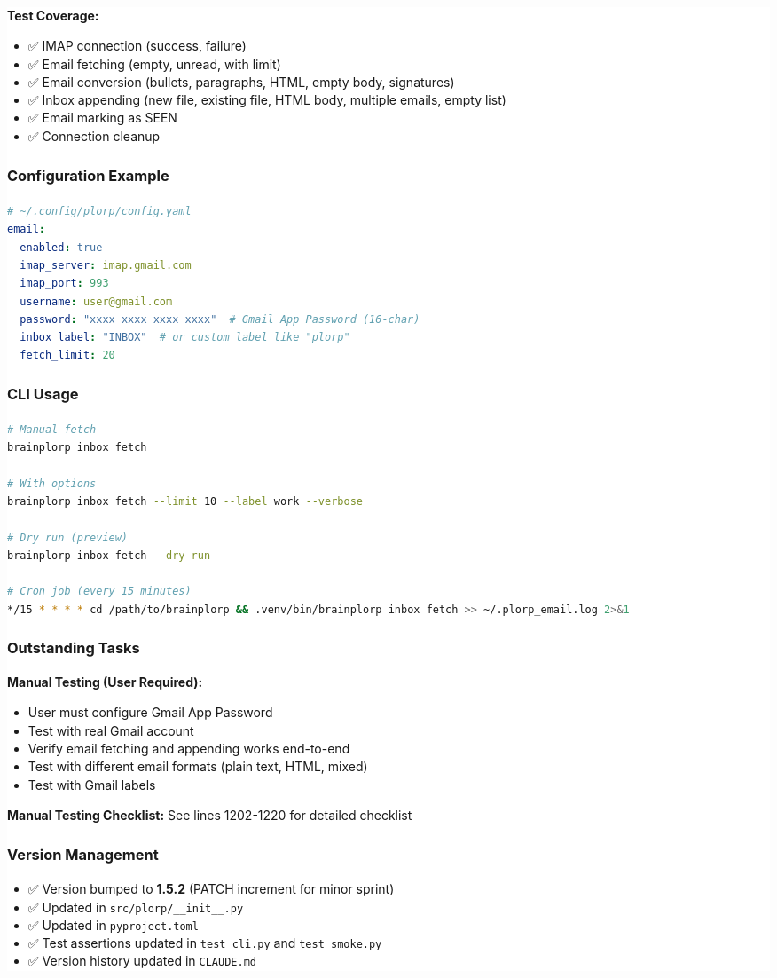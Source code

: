 **Test Coverage:**
- ✅ IMAP connection (success, failure)
- ✅ Email fetching (empty, unread, with limit)
- ✅ Email conversion (bullets, paragraphs, HTML, empty body, signatures)
- ✅ Inbox appending (new file, existing file, HTML body, multiple emails, empty list)
- ✅ Email marking as SEEN
- ✅ Connection cleanup

### Configuration Example

```yaml
# ~/.config/plorp/config.yaml
email:
  enabled: true
  imap_server: imap.gmail.com
  imap_port: 993
  username: user@gmail.com
  password: "xxxx xxxx xxxx xxxx"  # Gmail App Password (16-char)
  inbox_label: "INBOX"  # or custom label like "plorp"
  fetch_limit: 20
```

### CLI Usage

```bash
# Manual fetch
brainplorp inbox fetch

# With options
brainplorp inbox fetch --limit 10 --label work --verbose

# Dry run (preview)
brainplorp inbox fetch --dry-run

# Cron job (every 15 minutes)
*/15 * * * * cd /path/to/brainplorp && .venv/bin/brainplorp inbox fetch >> ~/.plorp_email.log 2>&1
```

### Outstanding Tasks

**Manual Testing (User Required):**
- User must configure Gmail App Password
- Test with real Gmail account
- Verify email fetching and appending works end-to-end
- Test with different email formats (plain text, HTML, mixed)
- Test with Gmail labels

**Manual Testing Checklist:** See lines 1202-1220 for detailed checklist

### Version Management

- ✅ Version bumped to **1.5.2** (PATCH increment for minor sprint)
- ✅ Updated in `src/plorp/__init__.py`
- ✅ Updated in `pyproject.toml`
- ✅ Test assertions updated in `test_cli.py` and `test_smoke.py`
- ✅ Version history updated in `CLAUDE.md`
